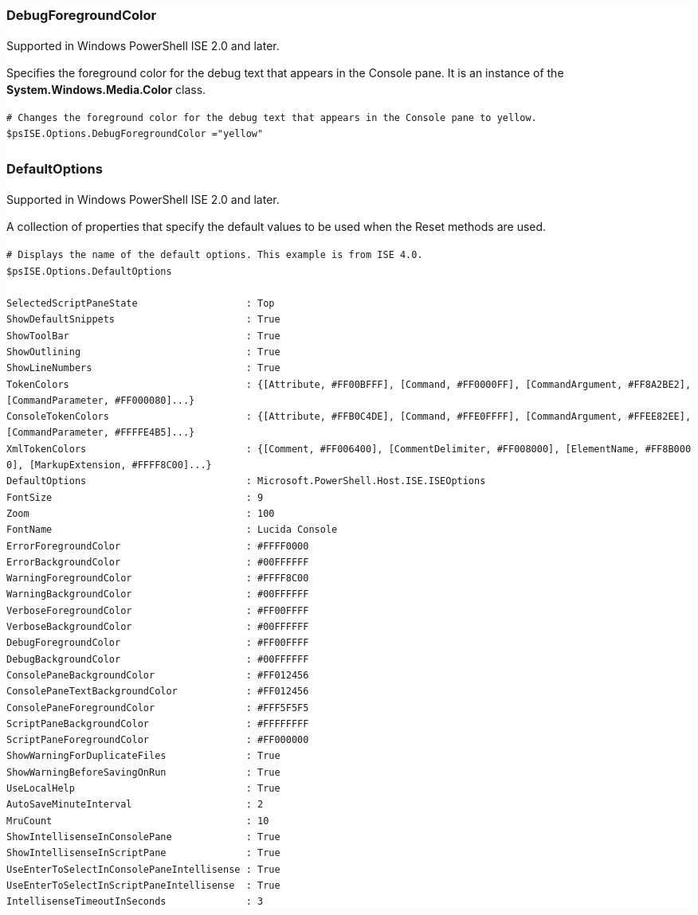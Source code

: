 ### DebugForegroundColor
  Supported in Windows PowerShell ISE 2.0 and later.

 Specifies the foreground color for the debug text that appears in the Console pane. It is an instance of the **System.Windows.Media.Color** class.

```
# Changes the foreground color for the debug text that appears in the Console pane to yellow.
$psISE.Options.DebugForegroundColor ="yellow"
```

### DefaultOptions
  Supported in Windows PowerShell ISE 2.0 and later.

 A collection of properties that specify the default values to be used when the Reset methods are used.

```
# Displays the name of the default options. This example is from ISE 4.0.
$psISE.Options.DefaultOptions

SelectedScriptPaneState                   : Top
ShowDefaultSnippets                       : True
ShowToolBar                               : True
ShowOutlining                             : True
ShowLineNumbers                           : True
TokenColors                               : {[Attribute, #FF00BFFF], [Command, #FF0000FF], [CommandArgument, #FF8A2BE2], [CommandParameter, #FF000080]...}
ConsoleTokenColors                        : {[Attribute, #FFB0C4DE], [Command, #FFE0FFFF], [CommandArgument, #FFEE82EE], [CommandParameter, #FFFFE4B5]...}
XmlTokenColors                            : {[Comment, #FF006400], [CommentDelimiter, #FF008000], [ElementName, #FF8B0000], [MarkupExtension, #FFFF8C00]...}
DefaultOptions                            : Microsoft.PowerShell.Host.ISE.ISEOptions
FontSize                                  : 9
Zoom                                      : 100
FontName                                  : Lucida Console
ErrorForegroundColor                      : #FFFF0000
ErrorBackgroundColor                      : #00FFFFFF
WarningForegroundColor                    : #FFFF8C00
WarningBackgroundColor                    : #00FFFFFF
VerboseForegroundColor                    : #FF00FFFF
VerboseBackgroundColor                    : #00FFFFFF
DebugForegroundColor                      : #FF00FFFF
DebugBackgroundColor                      : #00FFFFFF
ConsolePaneBackgroundColor                : #FF012456
ConsolePaneTextBackgroundColor            : #FF012456
ConsolePaneForegroundColor                : #FFF5F5F5
ScriptPaneBackgroundColor                 : #FFFFFFFF
ScriptPaneForegroundColor                 : #FF000000
ShowWarningForDuplicateFiles              : True
ShowWarningBeforeSavingOnRun              : True
UseLocalHelp                              : True
AutoSaveMinuteInterval                    : 2
MruCount                                  : 10
ShowIntellisenseInConsolePane             : True
ShowIntellisenseInScriptPane              : True
UseEnterToSelectInConsolePaneIntellisense : True
UseEnterToSelectInScriptPaneIntellisense  : True
IntellisenseTimeoutInSeconds              : 3

```
